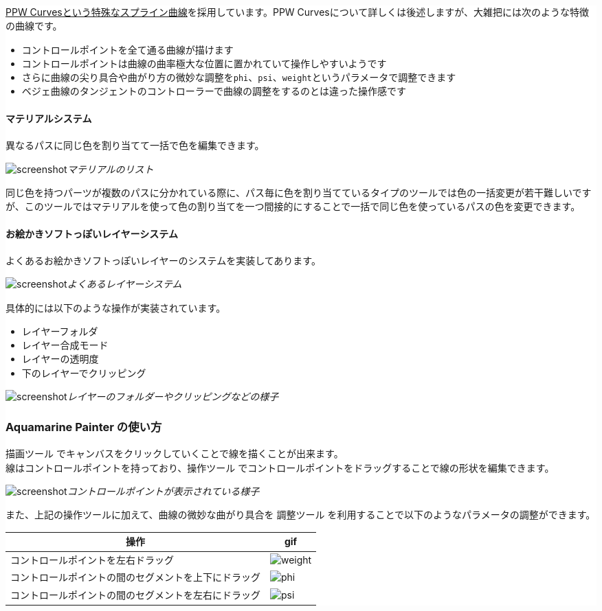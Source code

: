 [PPW Curvesという特殊なスプライン曲線](https://www.jstage.jst.go.jp/article/transinf/E105.D/10/E105.D_2022PCP0006/_pdf)を採用しています。PPW Curvesについて詳しくは後述しますが、大雑把には次のような特徴の曲線です。

- コントロールポイントを全て通る曲線が描けます
- コントロールポイントは曲線の曲率極大な位置に置かれていて操作しやすいようです
- さらに曲線の尖り具合や曲がり方の微妙な調整を`phi`、`psi`、`weight`というパラメータで調整できます
- ベジェ曲線のタンジェントのコントローラーで曲線の調整をするのとは違った操作感です

#### [](https://zenn.dev/matcha_choco010/articles/2024-12-14-aquamarine-painter#%E3%83%9E%E3%83%86%E3%83%AA%E3%82%A2%E3%83%AB%E3%82%B7%E3%82%B9%E3%83%86%E3%83%A0)マテリアルシステム

異なるパスに同じ色を割り当てて一括で色を編集できます。

![screenshot](https://res.cloudinary.com/zenn/image/fetch/s--lo4k44-J--/c_limit%2Cf_auto%2Cfl_progressive%2Cq_auto%2Cw_1200/https://storage.googleapis.com/zenn-user-upload/deployed-images/e39256a7a6cc6ff87c2e7e20.png%3Fsha%3D2e1c5ff1ee7142b30449dd3ccee7722083cc531f)_マテリアルのリスト_

同じ色を持つパーツが複数のパスに分かれている際に、パス毎に色を割り当てているタイプのツールでは色の一括変更が若干難しいですが、このツールではマテリアルを使って色の割り当てを一つ間接的にすることで一括で同じ色を使っているパスの色を変更できます。

#### [](https://zenn.dev/matcha_choco010/articles/2024-12-14-aquamarine-painter#%E3%81%8A%E7%B5%B5%E3%81%8B%E3%81%8D%E3%82%BD%E3%83%95%E3%83%88%E3%81%A3%E3%81%BD%E3%81%84%E3%83%AC%E3%82%A4%E3%83%A4%E3%83%BC%E3%82%B7%E3%82%B9%E3%83%86%E3%83%A0)お絵かきソフトっぽいレイヤーシステム

よくあるお絵かきソフトっぽいレイヤーのシステムを実装してあります。

![screenshot](https://res.cloudinary.com/zenn/image/fetch/s--_fBST_J9--/c_limit%2Cf_auto%2Cfl_progressive%2Cq_auto%2Cw_1200/https://storage.googleapis.com/zenn-user-upload/deployed-images/5eeffbf8692ae95696a5ec1e.png%3Fsha%3D88bc52036a9cd79e41db3fa047293f0399703a0f)_よくあるレイヤーシステム_

具体的には以下のような操作が実装されています。

- レイヤーフォルダ
- レイヤー合成モード
- レイヤーの透明度
- 下のレイヤーでクリッピング

![screenshot](https://res.cloudinary.com/zenn/image/fetch/s--ojkbe2Cr--/c_limit%2Cf_auto%2Cfl_progressive%2Cq_auto%2Cw_1200/https://storage.googleapis.com/zenn-user-upload/deployed-images/b65fa89be2c4cc9cb3a000d8.png%3Fsha%3Dae113f2bcdfb35a55b1404eafe6e38e9a130c7fe)_レイヤーのフォルダーやクリッピングなどの様子_

### [](https://zenn.dev/matcha_choco010/articles/2024-12-14-aquamarine-painter#aquamarine-painter-%E3%81%AE%E4%BD%BF%E3%81%84%E6%96%B9)Aquamarine Painter の使い方

描画ツール でキャンバスをクリックしていくことで線を描くことが出来ます。  
線はコントロールポイントを持っており、操作ツール でコントロールポイントをドラッグすることで線の形状を編集できます。

![screenshot](https://res.cloudinary.com/zenn/image/fetch/s--FVozwMnx--/c_limit%2Cf_auto%2Cfl_progressive%2Cq_auto%2Cw_1200/https://storage.googleapis.com/zenn-user-upload/deployed-images/cf3408b4cea4d7e79932d8e9.png%3Fsha%3D812ec5cb4b5ee01a2e7ddb27bf99b15d867d2f8f)_コントロールポイントが表示されている様子_

また、上記の操作ツールに加えて、曲線の微妙な曲がり具合を 調整ツール を利用することで以下のようなパラメータの調整ができます。

|操作|gif|
|---|---|
|コントロールポイントを左右ドラッグ|![weight](https://storage.googleapis.com/zenn-user-upload/deployed-images/d9bd2cfa8298d19fe99c6fd3.gif?sha=522aee3268d2e638295a586c9a7d4e246303323c)|
|コントロールポイントの間のセグメントを上下にドラッグ|![phi](https://storage.googleapis.com/zenn-user-upload/deployed-images/5f8cf59f26086dbf4c932297.gif?sha=50b95aa5828e0075c57c580a6ba0f5228a92a763)|
|コントロールポイントの間のセグメントを左右にドラッグ|![psi](https://storage.googleapis.com/zenn-user-upload/deployed-images/46b4de18557804376ff2dd4f.gif?sha=4eb920face68467db0740c644a7e0dedf556ca2c)|
